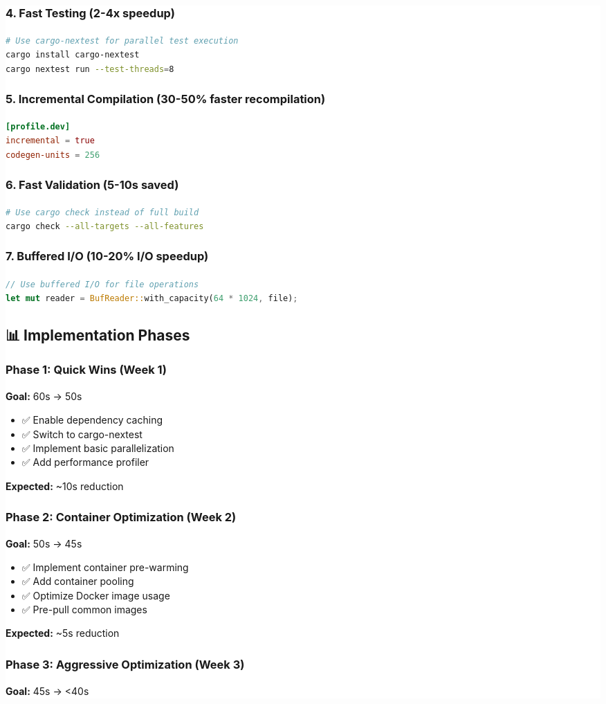 ### 4. Fast Testing (2-4x speedup)
```bash
# Use cargo-nextest for parallel test execution
cargo install cargo-nextest
cargo nextest run --test-threads=8
```

### 5. Incremental Compilation (30-50% faster recompilation)
```toml
[profile.dev]
incremental = true
codegen-units = 256
```

### 6. Fast Validation (5-10s saved)
```bash
# Use cargo check instead of full build
cargo check --all-targets --all-features
```

### 7. Buffered I/O (10-20% I/O speedup)
```rust
// Use buffered I/O for file operations
let mut reader = BufReader::with_capacity(64 * 1024, file);
```

## 📊 Implementation Phases

### Phase 1: Quick Wins (Week 1)
**Goal:** 60s → 50s

- ✅ Enable dependency caching
- ✅ Switch to cargo-nextest
- ✅ Implement basic parallelization
- ✅ Add performance profiler

**Expected:** ~10s reduction

### Phase 2: Container Optimization (Week 2)
**Goal:** 50s → 45s

- ✅ Implement container pre-warming
- ✅ Add container pooling
- ✅ Optimize Docker image usage
- ✅ Pre-pull common images

**Expected:** ~5s reduction

### Phase 3: Aggressive Optimization (Week 3)
**Goal:** 45s → <40s
